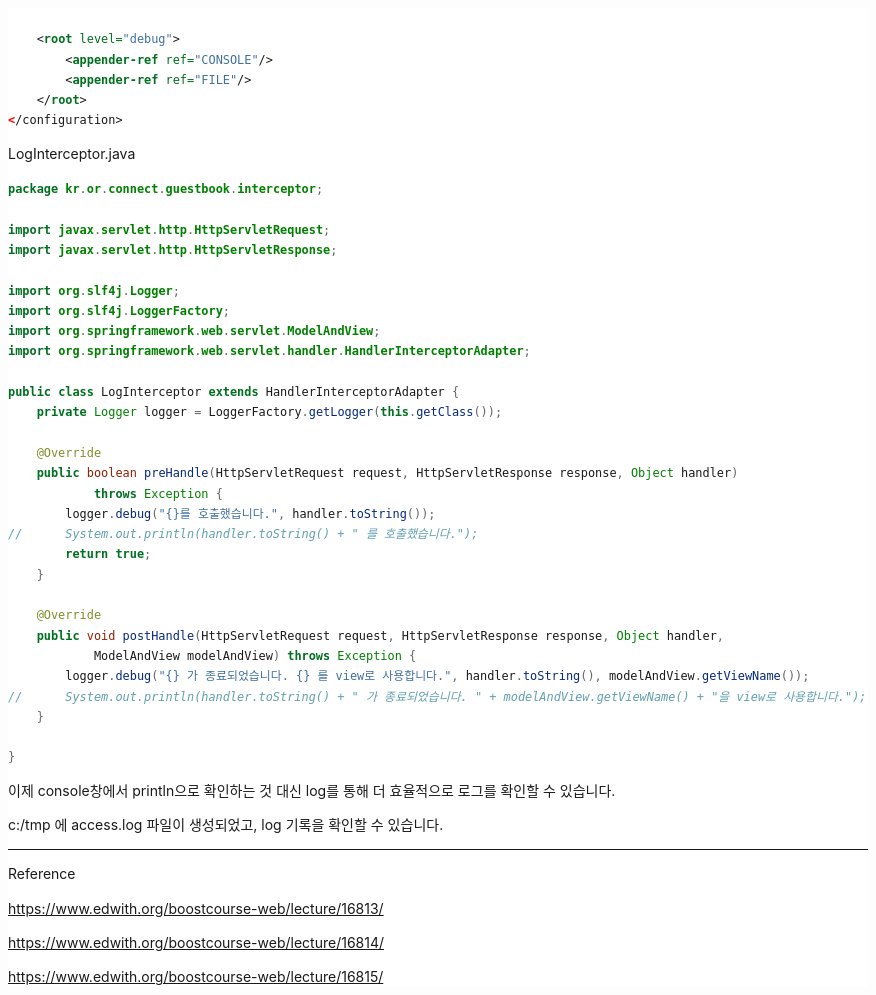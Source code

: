 ```xml

    <root level="debug">
        <appender-ref ref="CONSOLE"/>
        <appender-ref ref="FILE"/>
    </root>
</configuration>
```



LogInterceptor.java

```java
package kr.or.connect.guestbook.interceptor;

import javax.servlet.http.HttpServletRequest;
import javax.servlet.http.HttpServletResponse;

import org.slf4j.Logger;
import org.slf4j.LoggerFactory;
import org.springframework.web.servlet.ModelAndView;
import org.springframework.web.servlet.handler.HandlerInterceptorAdapter;

public class LogInterceptor extends HandlerInterceptorAdapter {
	private Logger logger = LoggerFactory.getLogger(this.getClass());
	
	@Override
	public boolean preHandle(HttpServletRequest request, HttpServletResponse response, Object handler)
			throws Exception {
		logger.debug("{}를 호출했습니다.", handler.toString());
//		System.out.println(handler.toString() + " 를 호출했습니다.");
		return true;
	}

	@Override
	public void postHandle(HttpServletRequest request, HttpServletResponse response, Object handler,
			ModelAndView modelAndView) throws Exception {
		logger.debug("{} 가 종료되었습니다. {} 를 view로 사용합니다.", handler.toString(), modelAndView.getViewName());
//		System.out.println(handler.toString() + " 가 종료되었습니다. " + modelAndView.getViewName() + "을 view로 사용합니다.");
	}

}
```

이제 console창에서 println으로 확인하는 것 대신 log를 통해 더 효율적으로 로그를 확인할 수 있습니다.

c:/tmp 에 access.log 파일이 생성되었고, log 기록을 확인할 수 있습니다.



---

Reference

https://www.edwith.org/boostcourse-web/lecture/16813/

https://www.edwith.org/boostcourse-web/lecture/16814/

https://www.edwith.org/boostcourse-web/lecture/16815/